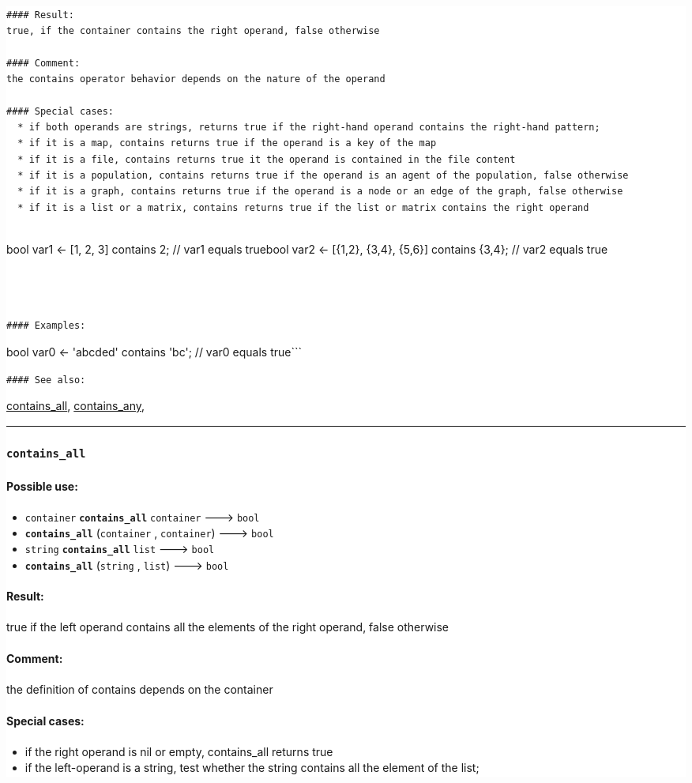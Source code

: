 ```
#### Result: 
true, if the container contains the right operand, false otherwise  

#### Comment: 
the contains operator behavior depends on the nature of the operand

#### Special cases:     
  * if both operands are strings, returns true if the right-hand operand contains the right-hand pattern;    
  * if it is a map, contains returns true if the operand is a key of the map    
  * if it is a file, contains returns true it the operand is contained in the file content    
  * if it is a population, contains returns true if the operand is an agent of the population, false otherwise    
  * if it is a graph, contains returns true if the operand is a node or an edge of the graph, false otherwise    
  * if it is a list or a matrix, contains returns true if the list or matrix contains the right operand 
  
```
bool var1 <- [1, 2, 3] contains 2; // var1 equals truebool var2 <- [{1,2}, {3,4}, {5,6}] contains {3,4}; // var2 equals true
``` 



#### Examples: 
```
bool var0 <- 'abcded' contains 'bc'; // var0 equals true```
      

```
#### See also: 
```
[contains_all](OperatorsCH#contains_all), [contains_any](OperatorsCH#contains_any), 
    	
----

[//]: # (keyword|operator_contains_all)
### `contains_all`

#### Possible use: 
  * `container` **`contains_all`** `container` --->  `bool`
  *  **`contains_all`** (`container` , `container`) --->  `bool`
  * `string` **`contains_all`** `list` --->  `bool`
  *  **`contains_all`** (`string` , `list`) --->  `bool` 

#### Result: 
true if the left operand contains all the elements of the right operand, false otherwise  

#### Comment: 
the definition of contains depends on the container

#### Special cases:     
  * if the right operand is nil or empty, contains_all returns true    
  * if the left-operand is a string, test whether the string contains all the element of the list; 
  

[//]: # (keyword|operator_ceil)
[//]: # (keyword|operator_centroid)
[//]: # (keyword|operator_char)
[//]: # (keyword|operator_chi_square)
[//]: # (keyword|operator_chi_square_complemented)
[//]: # (keyword|operator_circle)
[//]: # (keyword|operator_clean)
[//]: # (keyword|operator_closest_points_with)
[//]: # (keyword|operator_closest_to)
[//]: # (keyword|operator_collect)
[//]: # (keyword|operator_column_at)
[//]: # (keyword|operator_columns_list)
[//]: # (keyword|operator_command)
[//]: # (keyword|operator_cone)
[//]: # (keyword|operator_cone3D)
[//]: # (keyword|operator_connected_components_of)
[//]: # (keyword|operator_connectivity_index)
[//]: # (keyword|operator_container)
[//]: # (keyword|operator_contains)
[//]: # (keyword|operator_contains_any)
[//]: # (keyword|operator_contains_edge)
[//]: # (keyword|operator_contains_vertex)
[//]: # (keyword|operator_conversation)
[//]: # (keyword|operator_convex_hull)
[//]: # (keyword|operator_copy)
[//]: # (keyword|operator_copy_between)
[//]: # (keyword|operator_corR)
[//]: # (keyword|operator_correlation)
[//]: # (keyword|operator_cos)
[//]: # (keyword|operator_cos_rad)
[//]: # (keyword|operator_count)
[//]: # (keyword|operator_covariance)
[//]: # (keyword|operator_covers)
[//]: # (keyword|operator_create_map)
[//]: # (keyword|operator_cross)
[//]: # (keyword|operator_crosses)
[//]: # (keyword|operator_crs)
[//]: # (keyword|operator_csv_file)
[//]: # (keyword|operator_cube)
[//]: # (keyword|operator_curve)
[//]: # (keyword|operator_cylinder)
[//]: # (keyword|operator_date)
[//]: # (keyword|operator_dbscan)
[//]: # (keyword|operator_dead)
[//]: # (keyword|operator_degree_of)
[//]: # (keyword|operator_dem)
[//]: # (keyword|operator_det)
[//]: # (keyword|operator_determinant)
[//]: # (keyword|operator_diff)
[//]: # (keyword|operator_diff2)
[//]: # (keyword|operator_directed)
[//]: # (keyword|operator_direction_between)
[//]: # (keyword|operator_direction_to)
[//]: # (keyword|operator_disjoint_from)
[//]: # (keyword|operator_distance_between)
[//]: # (keyword|operator_distance_to)
[//]: # (keyword|operator_distinct)
[//]: # (keyword|operator_distribution_of)
[//]: # (keyword|operator_distribution2d_of)
[//]: # (keyword|operator_div)
[//]: # (keyword|operator_dnorm)
[//]: # (keyword|operator_durbin_watson)
[//]: # (keyword|operator_dxf_file)
[//]: # (keyword|operator_edge)
[//]: # (keyword|operator_edge_between)
[//]: # (keyword|operator_edge_betweenness)
[//]: # (keyword|operator_edges)
[//]: # (keyword|operator_eigenvalues)
[//]: # (keyword|operator_electre_DM)
[//]: # (keyword|operator_ellipse)
[//]: # (keyword|operator_emotion)
[//]: # (keyword|operator_empty)
[//]: # (keyword|operator_enlarged_by)
[//]: # (keyword|operator_envelope)
[//]: # (keyword|operator_eval_gaml)
[//]: # (keyword|operator_eval_when)
[//]: # (keyword|operator_evaluate_sub_model)
[//]: # (keyword|operator_even)
[//]: # (keyword|operator_every)
[//]: # (keyword|operator_every_cycle)
[//]: # (keyword|operator_evidence_theory_DM)
[//]: # (keyword|operator_exp)
[//]: # (keyword|operator_fact)
[//]: # (keyword|operator_farthest_point_to)
[//]: # (keyword|operator_farthest_to)